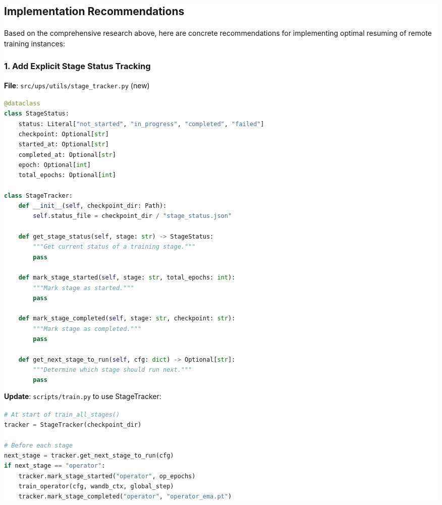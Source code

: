 
## Implementation Recommendations

Based on the comprehensive research above, here are concrete recommendations for implementing optimal resuming of remote training instances:

### 1. Add Explicit Stage Status Tracking

**File**: `src/ups/utils/stage_tracker.py` (new)

```python
@dataclass
class StageStatus:
    status: Literal["not_started", "in_progress", "completed", "failed"]
    checkpoint: Optional[str]
    started_at: Optional[str]
    completed_at: Optional[str]
    epoch: Optional[int]
    total_epochs: Optional[int]

class StageTracker:
    def __init__(self, checkpoint_dir: Path):
        self.status_file = checkpoint_dir / "stage_status.json"

    def get_stage_status(self, stage: str) -> StageStatus:
        """Get current status of a training stage."""
        pass

    def mark_stage_started(self, stage: str, total_epochs: int):
        """Mark stage as started."""
        pass

    def mark_stage_completed(self, stage: str, checkpoint: str):
        """Mark stage as completed."""
        pass

    def get_next_stage_to_run(self, cfg: dict) -> Optional[str]:
        """Determine which stage should run next."""
        pass
```

**Update**: `scripts/train.py` to use StageTracker:
```python
# At start of train_all_stages()
tracker = StageTracker(checkpoint_dir)

# Before each stage
next_stage = tracker.get_next_stage_to_run(cfg)
if next_stage == "operator":
    tracker.mark_stage_started("operator", op_epochs)
    train_operator(cfg, wandb_ctx, global_step)
    tracker.mark_stage_completed("operator", "operator_ema.pt")
```
